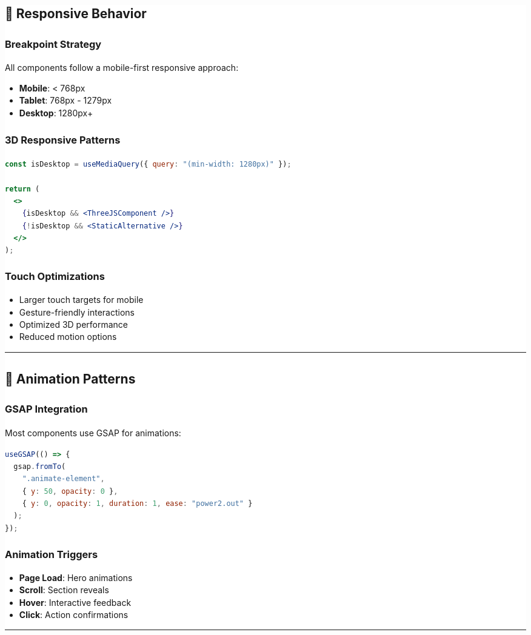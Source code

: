 
## 📱 Responsive Behavior

### Breakpoint Strategy

All components follow a mobile-first responsive approach:

- **Mobile**: < 768px
- **Tablet**: 768px - 1279px  
- **Desktop**: 1280px+

### 3D Responsive Patterns

```jsx
const isDesktop = useMediaQuery({ query: "(min-width: 1280px)" });

return (
  <>
    {isDesktop && <ThreeJSComponent />}
    {!isDesktop && <StaticAlternative />}
  </>
);
```

### Touch Optimizations

- Larger touch targets for mobile
- Gesture-friendly interactions
- Optimized 3D performance
- Reduced motion options

---

## 🎯 Animation Patterns

### GSAP Integration

Most components use GSAP for animations:

```jsx
useGSAP(() => {
  gsap.fromTo(
    ".animate-element",
    { y: 50, opacity: 0 },
    { y: 0, opacity: 1, duration: 1, ease: "power2.out" }
  );
});
```

### Animation Triggers

- **Page Load**: Hero animations
- **Scroll**: Section reveals
- **Hover**: Interactive feedback
- **Click**: Action confirmations

---